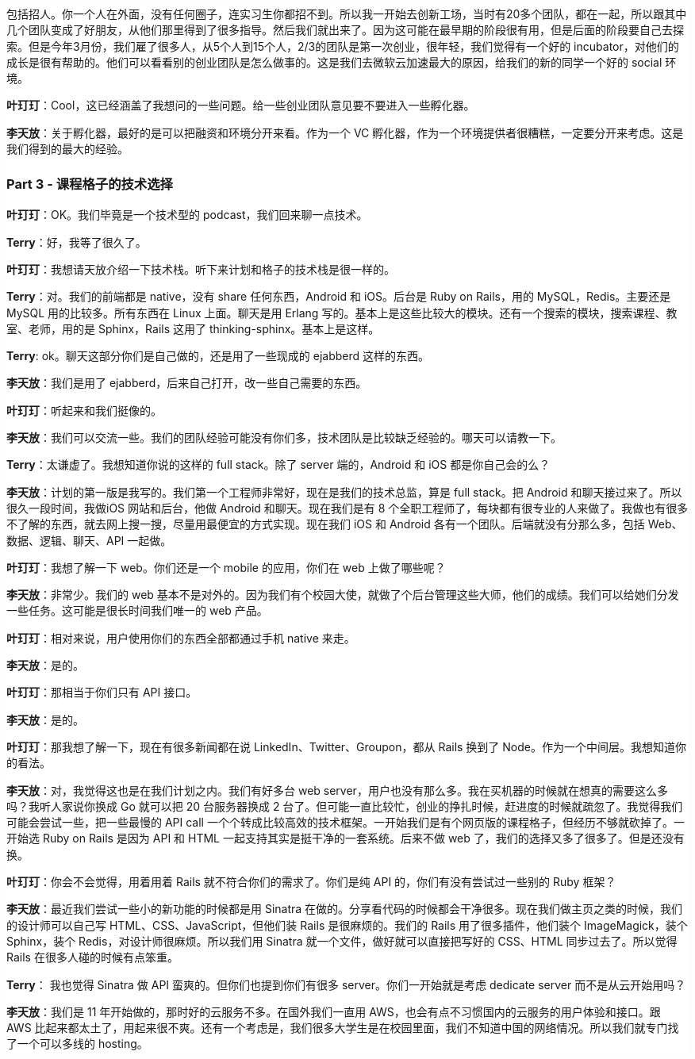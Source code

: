 包括招人。你一个人在外面，没有任何圈子，连实习生你都招不到。所以我一开始去创新工场，当时有20多个团队，都在一起，所以跟其中几个团队变成了好朋友，从他们那里得到了很多指导。然后我们就出来了。因为这可能在最早期的阶段很有用，但是后面的阶段要自己去探索。但是今年3月份，我们雇了很多人，从5个人到15个人，2/3的团队是第一次创业，很年轻，我们觉得有一个好的 incubator，对他们的成长是很有帮助的。他们可以看看别的创业团队是怎么做事的。这是我们去微软云加速最大的原因，给我们的新的同学一个好的 social 环境。

**叶玎玎**：Cool，这已经涵盖了我想问的一些问题。给一些创业团队意见要不要进入一些孵化器。

**李天放**：关于孵化器，最好的是可以把融资和环境分开来看。作为一个 VC 孵化器，作为一个环境提供者很糟糕，一定要分开来考虑。这是我们得到的最大的经验。

### Part 3 - 课程格子的技术选择

**叶玎玎**：OK。我们毕竟是一个技术型的 podcast，我们回来聊一点技术。

**Terry**：好，我等了很久了。

**叶玎玎**：我想请天放介绍一下技术栈。听下来计划和格子的技术栈是很一样的。

**Terry**：对。我们的前端都是 native，没有 share 任何东西，Android 和 iOS。后台是 Ruby on Rails，用的 MySQL，Redis。主要还是 MySQL 用的比较多。所有东西在 Linux 上面。聊天是用 Erlang 写的。基本上是这些比较大的模块。还有一个搜索的模块，搜索课程、教室、老师，用的是 Sphinx，Rails 这用了 thinking-sphinx。基本上是这样。

**Terry**: ok。聊天这部分你们是自己做的，还是用了一些现成的 ejabberd 这样的东西。

**李天放**：我们是用了 ejabberd，后来自己打开，改一些自己需要的东西。

**叶玎玎**：听起来和我们挺像的。

**李天放**：我们可以交流一些。我们的团队经验可能没有你们多，技术团队是比较缺乏经验的。哪天可以请教一下。

**Terry**：太谦虚了。我想知道你说的这样的 full stack。除了 server 端的，Android 和 iOS 都是你自己会的么？

**李天放**：计划的第一版是我写的。我们第一个工程师非常好，现在是我们的技术总监，算是 full stack。把 Android 和聊天接过来了。所以很久一段时间，我做iOS 网站和后台，他做 Android 和聊天。现在我们是有 8 个全职工程师了，每块都有很专业的人来做了。我做也有很多不了解的东西，就去网上搜一搜，尽量用最便宜的方式实现。现在我们 iOS 和 Android 各有一个团队。后端就没有分那么多，包括 Web、数据、逻辑、聊天、API 一起做。

**叶玎玎**：我想了解一下 web。你们还是一个 mobile 的应用，你们在 web 上做了哪些呢？

**李天放**：非常少。我们的 web 基本不是对外的。因为我们有个校园大使，就做了个后台管理这些大师，他们的成绩。我们可以给她们分发一些任务。这可能是很长时间我们唯一的 web 产品。

**叶玎玎**：相对来说，用户使用你们的东西全部都通过手机 native 来走。

**李天放**：是的。

**叶玎玎**：那相当于你们只有 API 接口。

**李天放**：是的。

**叶玎玎**：那我想了解一下，现在有很多新闻都在说 LinkedIn、Twitter、Groupon，都从 Rails 换到了 Node。作为一个中间层。我想知道你的看法。

**李天放**：对，我觉得这也是在我们计划之内。我们有好多台 web server，用户也没有那么多。我在买机器的时候就在想真的需要这么多吗？我听人家说你换成 Go 就可以把 20 台服务器换成 2 台了。但可能一直比较忙，创业的挣扎时候，赶进度的时候就疏忽了。我觉得我们可能会尝试一些，把一些最慢的 API call 一个个转成比较高效的技术框架。一开始我们是有个网页版的课程格子，但经历不够就砍掉了。一开始选 Ruby on Rails 是因为 API 和 HTML 一起支持其实是挺干净的一套系统。后来不做 web 了，我们的选择又多了很多了。但是还没有换。

**叶玎玎**：你会不会觉得，用着用着 Rails 就不符合你们的需求了。你们是纯 API 的，你们有没有尝试过一些别的 Ruby 框架？

**李天放**：最近我们尝试一些小的新功能的时候都是用 Sinatra 在做的。分享看代码的时候都会干净很多。现在我们做主页之类的时候，我们的设计师可以自己写 HTML、CSS、JavaScript，但他们装 Rails 是很麻烦的。我们的 Rails 用了很多插件，他们装个 ImageMagick，装个 Sphinx，装个 Redis，对设计师很麻烦。所以我们用 Sinatra 就一个文件，做好就可以直接把写好的 CSS、HTML 同步过去了。所以觉得 Rails 在很多人碰的时候有点笨重。

**Terry**： 我也觉得 Sinatra 做 API 蛮爽的。但你们也提到你们有很多 server。你们一开始就是考虑 dedicate server 而不是从云开始用吗？

**李天放**：我们是 11 年开始做的，那时好的云服务不多。在国外我们一直用 AWS，也会有点不习惯国内的云服务的用户体验和接口。跟 AWS 比起来都太土了，用起来很不爽。还有一个考虑是，我们很多大学生是在校园里面，我们不知道中国的网络情况。所以我们就专门找了一个可以多线的 hosting。
